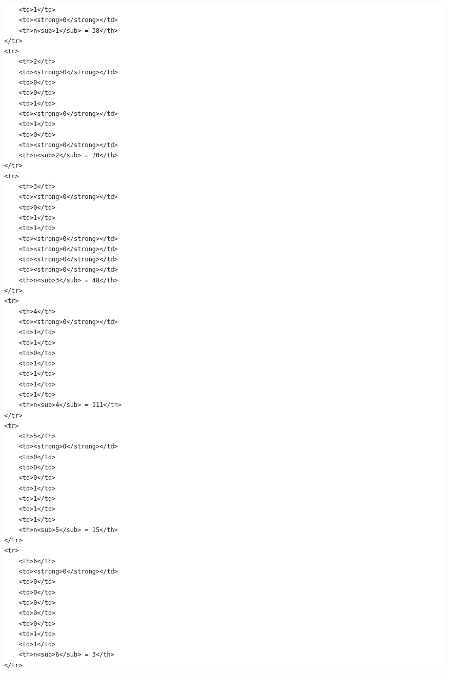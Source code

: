         <td>1</td>
        <td><strong>0</strong></td>
        <th>n<sub>1</sub> = 38</th>
    </tr>
    <tr>
        <th>2</th>
        <td><strong>0</strong></td>
        <td>0</td>
        <td>0</td>
        <td>1</td>
        <td><strong>0</strong></td>
        <td>1</td>
        <td>0</td>
        <td><strong>0</strong></td>
        <th>n<sub>2</sub> = 20</th>
    </tr>
    <tr>
        <th>3</th>
        <td><strong>0</strong></td>
        <td>0</td>
        <td>1</td>
        <td>1</td>
        <td><strong>0</strong></td>
        <td><strong>0</strong></td>
        <td><strong>0</strong></td>
        <td><strong>0</strong></td>
        <th>n<sub>3</sub> = 48</th>
    </tr>
    <tr>
        <th>4</th>
        <td><strong>0</strong></td>
        <td>1</td>
        <td>1</td>
        <td>0</td>
        <td>1</td>
        <td>1</td>
        <td>1</td>
        <td>1</td>
        <th>n<sub>4</sub> = 111</th>
    </tr>
    <tr>
        <th>5</th>
        <td><strong>0</strong></td>
        <td>0</td>
        <td>0</td>
        <td>0</td>
        <td>1</td>
        <td>1</td>
        <td>1</td>
        <td>1</td>
        <th>n<sub>5</sub> = 15</th>
    </tr>
    <tr>
        <th>6</th>
        <td><strong>0</strong></td>
        <td>0</td>
        <td>0</td>
        <td>0</td>
        <td>0</td>
        <td>0</td>
        <td>1</td>
        <td>1</td>
        <th>n<sub>6</sub> = 3</th>
    </tr>